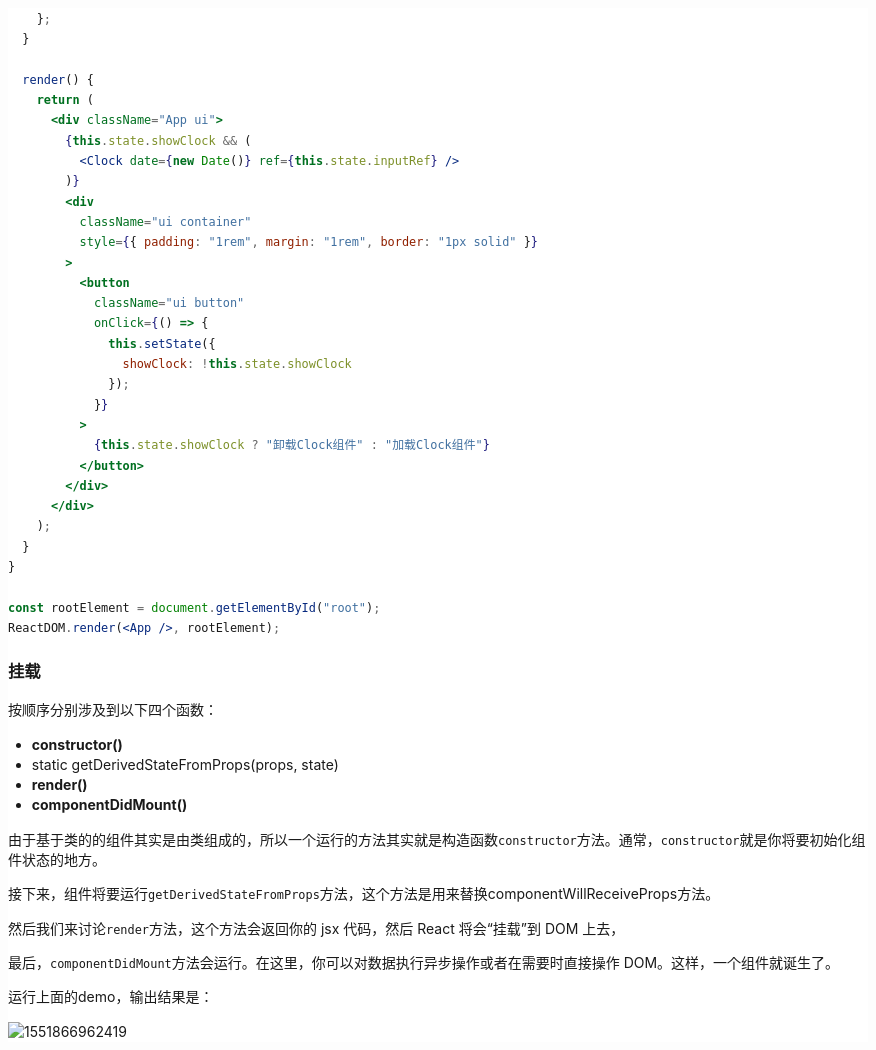 ```jsx
    };
  }

  render() {
    return (
      <div className="App ui">
        {this.state.showClock && (
          <Clock date={new Date()} ref={this.state.inputRef} />
        )}
        <div
          className="ui container"
          style={{ padding: "1rem", margin: "1rem", border: "1px solid" }}
        >
          <button
            className="ui button"
            onClick={() => {
              this.setState({
                showClock: !this.state.showClock
              });
            }}
          >
            {this.state.showClock ? "卸载Clock组件" : "加载Clock组件"}
          </button>
        </div>
      </div>
    );
  }
}

const rootElement = document.getElementById("root");
ReactDOM.render(<App />, rootElement);
```



### 挂载

按顺序分别涉及到以下四个函数：

- **constructor()**
- static getDerivedStateFromProps(props, state)
- **render()**
- **componentDidMount()**

由于基于类的的组件其实是由类组成的，所以一个运行的方法其实就是构造函数`constructor`方法。通常，`constructor`就是你将要初始化组件状态的地方。

接下来，组件将要运行`getDerivedStateFromProps`方法，这个方法是用来替换componentWillReceiveProps方法。

然后我们来讨论`render`方法，这个方法会返回你的 jsx 代码，然后 React 将会“挂载”到 DOM 上去，

最后，`componentDidMount`方法会运行。在这里，你可以对数据执行异步操作或者在需要时直接操作 DOM。这样，一个组件就诞生了。

运行上面的demo，输出结果是：

![1551866962419](C:\Users\ziwei\AppData\Roaming\Typora\typora-user-images\1551866962419.png)
